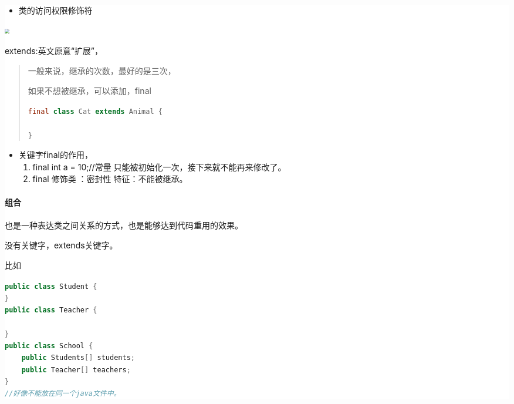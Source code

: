 * 类的访问权限修饰符

<img src="D:\java学习\image\类的访问权限修饰符.png" style="zoom:50%;" />



extends:英文原意“扩展”，

> 一般来说，继承的次数，最好的是三次，
>
> 如果不想被继承，可以添加，final
>
> ```java
> final class Cat extends Animal {
>     
> }
> ```



* 关键字final的作用，
  1. final int a = 10;//常量  只能被初始化一次，接下来就不能再来修改了。
  2. final 修饰类 ：密封性 特征：不能被继承。





#### 组合

也是一种表达类之间关系的方式，也是能够达到代码重用的效果。

没有关键字，extends关键字。

比如

```java
public class Student {
}
public class Teacher {
    
}
public class School {
    public Students[] students;
    public Teacher[] teachers;
}
//好像不能放在同一个java文件中。
```







